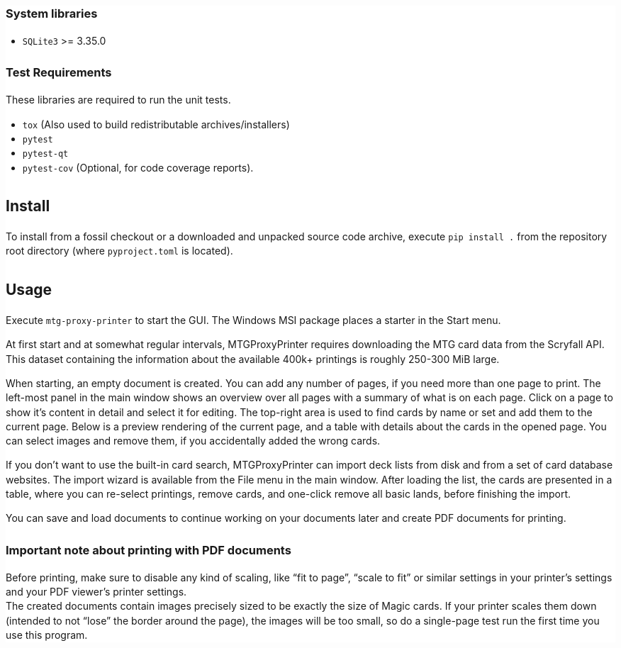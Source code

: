 ### System libraries

- `SQLite3` >= 3.35.0

### Test Requirements

These libraries are required to run the unit tests.

- `tox` (Also used to build redistributable archives/installers)
- `pytest`
- `pytest-qt`
- `pytest-cov` (Optional, for code coverage reports).

## Install

To install from a fossil checkout or a downloaded and unpacked source code archive, execute `pip install .` 
from the repository root directory (where `pyproject.toml` is located).


## Usage

Execute `mtg-proxy-printer` to start the GUI. The Windows MSI package places a starter in the Start menu.

At first start and at somewhat regular intervals, MTGProxyPrinter requires downloading the MTG card data
from the Scryfall API. This dataset containing the information about the available 400k+ printings is roughly 250-300 MiB large.

When starting, an empty document is created. You can add any number of pages, if you need more than one page to print.
The left-most panel in the main window shows an overview over all pages with a summary of what is on each page.
Click on a page to show it’s content in detail and select it for editing.
The top-right area is used to find cards by name or set and add them to the current page.
Below is a preview rendering of the current page, and a table with details about the cards in the opened page.
You can select images and remove them, if you accidentally added the wrong cards.

If you don’t want to use the built-in card search, MTGProxyPrinter can import deck lists from disk and from a set of
card database websites. The import wizard is available from the File menu in the main window. After loading the list,
the cards are presented in a table, where you can re-select printings, remove cards,
and one-click remove all basic lands, before finishing the import.

You can save and load documents to continue working on your documents later and create PDF documents for printing.


### Important note about printing with PDF documents

Before printing, make sure to disable any kind of scaling, like “fit to page”, “scale to fit” or 
similar settings in your printer’s settings and your PDF viewer’s printer settings.  
The created documents contain images precisely sized to be exactly the size of Magic cards.
If your printer scales them down (intended to not “lose” the border around the page),
the images will be too small, so do a single-page test run the first time you use this program.
